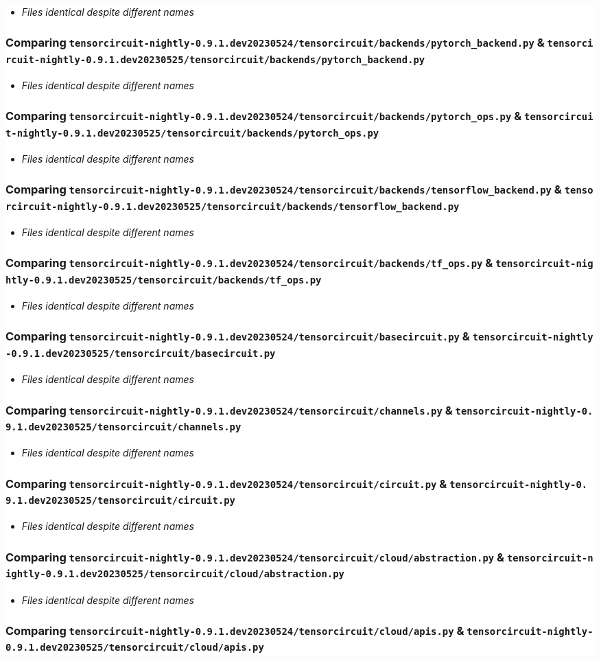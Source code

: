  * *Files identical despite different names*

### Comparing `tensorcircuit-nightly-0.9.1.dev20230524/tensorcircuit/backends/pytorch_backend.py` & `tensorcircuit-nightly-0.9.1.dev20230525/tensorcircuit/backends/pytorch_backend.py`

 * *Files identical despite different names*

### Comparing `tensorcircuit-nightly-0.9.1.dev20230524/tensorcircuit/backends/pytorch_ops.py` & `tensorcircuit-nightly-0.9.1.dev20230525/tensorcircuit/backends/pytorch_ops.py`

 * *Files identical despite different names*

### Comparing `tensorcircuit-nightly-0.9.1.dev20230524/tensorcircuit/backends/tensorflow_backend.py` & `tensorcircuit-nightly-0.9.1.dev20230525/tensorcircuit/backends/tensorflow_backend.py`

 * *Files identical despite different names*

### Comparing `tensorcircuit-nightly-0.9.1.dev20230524/tensorcircuit/backends/tf_ops.py` & `tensorcircuit-nightly-0.9.1.dev20230525/tensorcircuit/backends/tf_ops.py`

 * *Files identical despite different names*

### Comparing `tensorcircuit-nightly-0.9.1.dev20230524/tensorcircuit/basecircuit.py` & `tensorcircuit-nightly-0.9.1.dev20230525/tensorcircuit/basecircuit.py`

 * *Files identical despite different names*

### Comparing `tensorcircuit-nightly-0.9.1.dev20230524/tensorcircuit/channels.py` & `tensorcircuit-nightly-0.9.1.dev20230525/tensorcircuit/channels.py`

 * *Files identical despite different names*

### Comparing `tensorcircuit-nightly-0.9.1.dev20230524/tensorcircuit/circuit.py` & `tensorcircuit-nightly-0.9.1.dev20230525/tensorcircuit/circuit.py`

 * *Files identical despite different names*

### Comparing `tensorcircuit-nightly-0.9.1.dev20230524/tensorcircuit/cloud/abstraction.py` & `tensorcircuit-nightly-0.9.1.dev20230525/tensorcircuit/cloud/abstraction.py`

 * *Files identical despite different names*

### Comparing `tensorcircuit-nightly-0.9.1.dev20230524/tensorcircuit/cloud/apis.py` & `tensorcircuit-nightly-0.9.1.dev20230525/tensorcircuit/cloud/apis.py`
